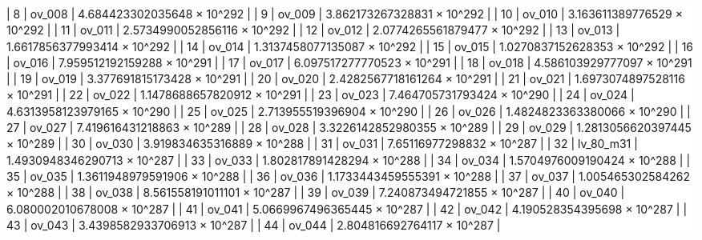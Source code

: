 | 8 | ov_008 | 4.684423302035648 × 10^292 |
| 9 | ov_009 | 3.862173267328831 × 10^292 |
| 10 | ov_010 | 3.163611389776529 × 10^292 |
| 11 | ov_011 | 2.5734990052856116 × 10^292 |
| 12 | ov_012 | 2.0774265561879477 × 10^292 |
| 13 | ov_013 | 1.6617856377993414 × 10^292 |
| 14 | ov_014 | 1.3137458077135087 × 10^292 |
| 15 | ov_015 | 1.0270837152628353 × 10^292 |
| 16 | ov_016 | 7.959512192159288 × 10^291 |
| 17 | ov_017 | 6.097517277770523 × 10^291 |
| 18 | ov_018 | 4.586103929777097 × 10^291 |
| 19 | ov_019 | 3.377691815173428 × 10^291 |
| 20 | ov_020 | 2.4282567718161264 × 10^291 |
| 21 | ov_021 | 1.6973074897528116 × 10^291 |
| 22 | ov_022 | 1.1478688657820912 × 10^291 |
| 23 | ov_023 | 7.464705731793424 × 10^290 |
| 24 | ov_024 | 4.6313958123979165 × 10^290 |
| 25 | ov_025 | 2.713955519396904 × 10^290 |
| 26 | ov_026 | 1.4824823363380066 × 10^290 |
| 27 | ov_027 | 7.419616431218863 × 10^289 |
| 28 | ov_028 | 3.3226142852980355 × 10^289 |
| 29 | ov_029 | 1.2813056620397445 × 10^289 |
| 30 | ov_030 | 3.919834635316889 × 10^288 |
| 31 | ov_031 | 7.65116977298832 × 10^287 |
| 32 | lv_80_m31 | 1.4930948346290713 × 10^287 |
| 33 | ov_033 | 1.802817891428294 × 10^288 |
| 34 | ov_034 | 1.5704976009190424 × 10^288 |
| 35 | ov_035 | 1.3611948979591906 × 10^288 |
| 36 | ov_036 | 1.1733443459555391 × 10^288 |
| 37 | ov_037 | 1.005465302584262 × 10^288 |
| 38 | ov_038 | 8.561558191011101 × 10^287 |
| 39 | ov_039 | 7.240873494721855 × 10^287 |
| 40 | ov_040 | 6.080002010678008 × 10^287 |
| 41 | ov_041 | 5.0669967496365445 × 10^287 |
| 42 | ov_042 | 4.190528354395698 × 10^287 |
| 43 | ov_043 | 3.4398582933706913 × 10^287 |
| 44 | ov_044 | 2.804816692764117 × 10^287 |